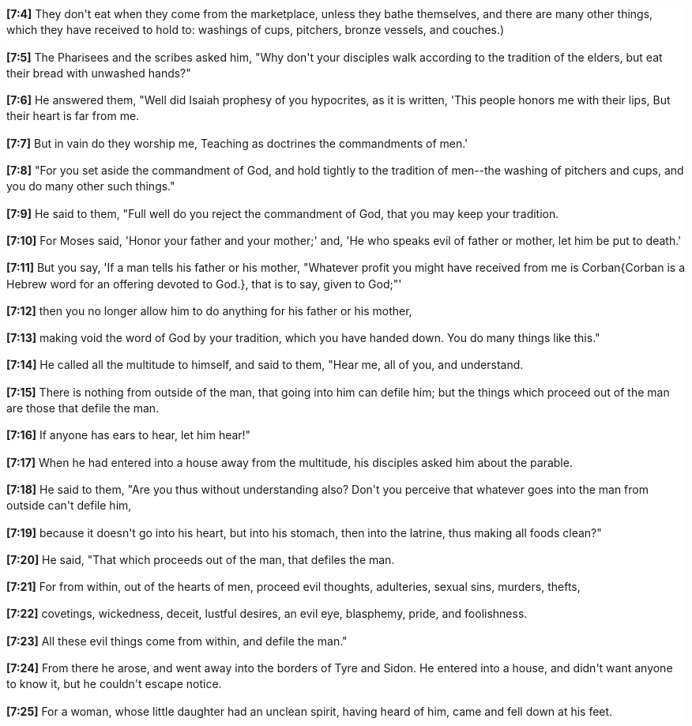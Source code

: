 **[7:4]** They don't eat when they come from the marketplace, unless they bathe themselves, and there are many other things, which they have received to hold to: washings of cups, pitchers, bronze vessels, and couches.)

**[7:5]** The Pharisees and the scribes asked him, "Why don't your disciples walk according to the tradition of the elders, but eat their bread with unwashed hands?"

**[7:6]** He answered them, "Well did Isaiah prophesy of you hypocrites, as it is written, 'This people honors me with their lips, But their heart is far from me.

**[7:7]** But in vain do they worship me, Teaching as doctrines the commandments of men.'

**[7:8]** "For you set aside the commandment of God, and hold tightly to the tradition of men--the washing of pitchers and cups, and you do many other such things."

**[7:9]** He said to them, "Full well do you reject the commandment of God, that you may keep your tradition.

**[7:10]** For Moses said, 'Honor your father and your mother;' and, 'He who speaks evil of father or mother, let him be put to death.'

**[7:11]** But you say, 'If a man tells his father or his mother, "Whatever profit you might have received from me is Corban{Corban is a Hebrew word for an offering devoted to God.}, that is to say, given to God;"'

**[7:12]** then you no longer allow him to do anything for his father or his mother,

**[7:13]** making void the word of God by your tradition, which you have handed down. You do many things like this."

**[7:14]** He called all the multitude to himself, and said to them, "Hear me, all of you, and understand.

**[7:15]** There is nothing from outside of the man, that going into him can defile him; but the things which proceed out of the man are those that defile the man.

**[7:16]** If anyone has ears to hear, let him hear!"

**[7:17]** When he had entered into a house away from the multitude, his disciples asked him about the parable.

**[7:18]** He said to them, "Are you thus without understanding also? Don't you perceive that whatever goes into the man from outside can't defile him,

**[7:19]** because it doesn't go into his heart, but into his stomach, then into the latrine, thus making all foods clean?"

**[7:20]** He said, "That which proceeds out of the man, that defiles the man.

**[7:21]** For from within, out of the hearts of men, proceed evil thoughts, adulteries, sexual sins, murders, thefts,

**[7:22]** covetings, wickedness, deceit, lustful desires, an evil eye, blasphemy, pride, and foolishness.

**[7:23]** All these evil things come from within, and defile the man."

**[7:24]** From there he arose, and went away into the borders of Tyre and Sidon. He entered into a house, and didn't want anyone to know it, but he couldn't escape notice.

**[7:25]** For a woman, whose little daughter had an unclean spirit, having heard of him, came and fell down at his feet.
